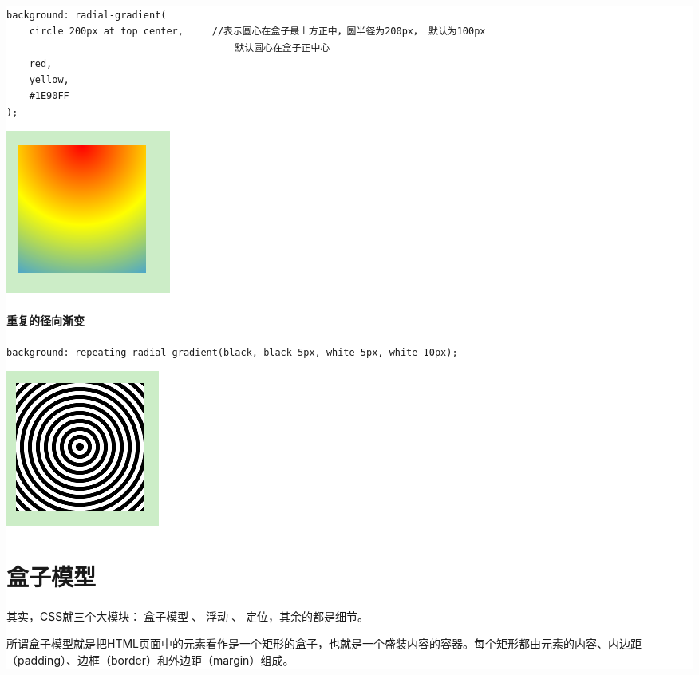 ```
background: radial-gradient(
    circle 200px at top center,     //表示圆心在盒子最上方正中，圆半径为200px， 默认为100px
                                        默认圆心在盒子正中心
    red, 
    yellow, 
    #1E90FF
);
```

  <img src="media/background-29.png" >

####    重复的径向渐变

```
background: repeating-radial-gradient(black, black 5px, white 5px, white 10px);
```

   <img src="media/background-28.png" >

# 盒子模型

  其实，CSS就三个大模块：  盒子模型 、 浮动 、 定位，其余的都是细节。

  所谓盒子模型就是把HTML页面中的元素看作是一个矩形的盒子，也就是一个盛装内容的容器。每个矩形都由元素的内容、内边距（padding）、边框（border）和外边距（margin）组成。
